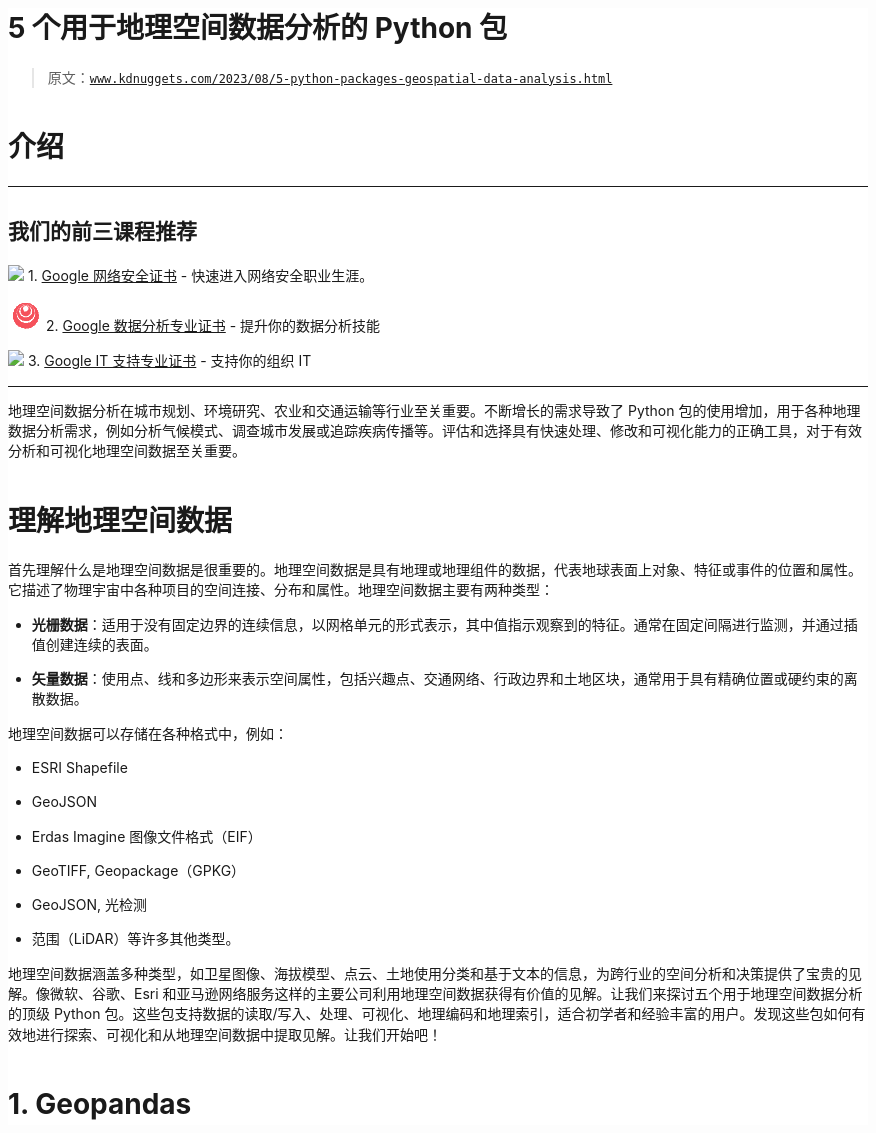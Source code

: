 # 5 个用于地理空间数据分析的 Python 包

> 原文：[`www.kdnuggets.com/2023/08/5-python-packages-geospatial-data-analysis.html`](https://www.kdnuggets.com/2023/08/5-python-packages-geospatial-data-analysis.html)

# 介绍

* * *

## 我们的前三课程推荐

![](img/0244c01ba9267c002ef39d4907e0b8fb.png) 1\. [Google 网络安全证书](https://www.kdnuggets.com/google-cybersecurity) - 快速进入网络安全职业生涯。

![](img/e225c49c3c91745821c8c0368bf04711.png) 2\. [Google 数据分析专业证书](https://www.kdnuggets.com/google-data-analytics) - 提升你的数据分析技能

![](img/0244c01ba9267c002ef39d4907e0b8fb.png) 3\. [Google IT 支持专业证书](https://www.kdnuggets.com/google-itsupport) - 支持你的组织 IT

* * *

地理空间数据分析在城市规划、环境研究、农业和交通运输等行业至关重要。不断增长的需求导致了 Python 包的使用增加，用于各种地理数据分析需求，例如分析气候模式、调查城市发展或追踪疾病传播等。评估和选择具有快速处理、修改和可视化能力的正确工具，对于有效分析和可视化地理空间数据至关重要。

# 理解地理空间数据

首先理解什么是地理空间数据是很重要的。地理空间数据是具有地理或地理组件的数据，代表地球表面上对象、特征或事件的位置和属性。它描述了物理宇宙中各种项目的空间连接、分布和属性。地理空间数据主要有两种类型：

+   **光栅数据**：适用于没有固定边界的连续信息，以网格单元的形式表示，其中值指示观察到的特征。通常在固定间隔进行监测，并通过插值创建连续的表面。

+   **矢量数据**：使用点、线和多边形来表示空间属性，包括兴趣点、交通网络、行政边界和土地区块，通常用于具有精确位置或硬约束的离散数据。

地理空间数据可以存储在各种格式中，例如：

+   ESRI Shapefile

+   GeoJSON

+   Erdas Imagine 图像文件格式（EIF）

+   GeoTIFF, Geopackage（GPKG）

+   GeoJSON, 光检测

+   范围（LiDAR）等许多其他类型。

地理空间数据涵盖多种类型，如卫星图像、海拔模型、点云、土地使用分类和基于文本的信息，为跨行业的空间分析和决策提供了宝贵的见解。像微软、谷歌、Esri 和亚马逊网络服务这样的主要公司利用地理空间数据获得有价值的见解。让我们来探讨五个用于地理空间数据分析的顶级 Python 包。这些包支持数据的读取/写入、处理、可视化、地理编码和地理索引，适合初学者和经验丰富的用户。发现这些包如何有效地进行探索、可视化和从地理空间数据中提取见解。让我们开始吧！

# 1\. Geopandas
